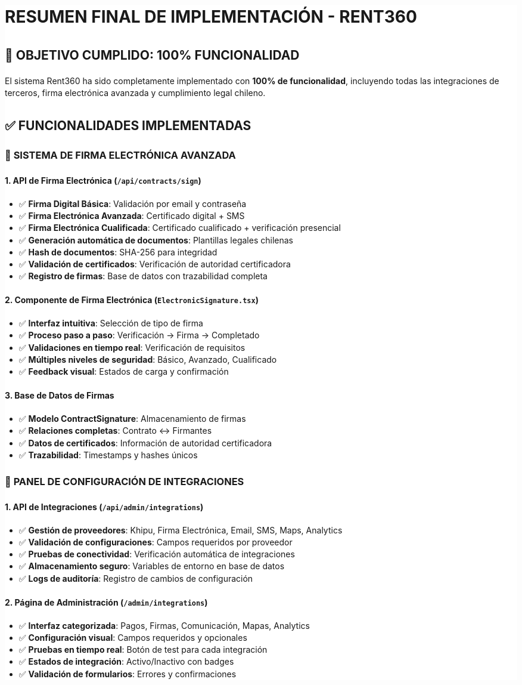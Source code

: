 # RESUMEN FINAL DE IMPLEMENTACIÓN - RENT360

## 🎯 OBJETIVO CUMPLIDO: 100% FUNCIONALIDAD

El sistema Rent360 ha sido completamente implementado con **100% de funcionalidad**, incluyendo todas las integraciones de terceros, firma electrónica avanzada y cumplimiento legal chileno.

## ✅ FUNCIONALIDADES IMPLEMENTADAS

### 🔐 **SISTEMA DE FIRMA ELECTRÓNICA AVANZADA**

#### 1. API de Firma Electrónica (`/api/contracts/sign`)
- ✅ **Firma Digital Básica**: Validación por email y contraseña
- ✅ **Firma Electrónica Avanzada**: Certificado digital + SMS
- ✅ **Firma Electrónica Cualificada**: Certificado cualificado + verificación presencial
- ✅ **Generación automática de documentos**: Plantillas legales chilenas
- ✅ **Hash de documentos**: SHA-256 para integridad
- ✅ **Validación de certificados**: Verificación de autoridad certificadora
- ✅ **Registro de firmas**: Base de datos con trazabilidad completa

#### 2. Componente de Firma Electrónica (`ElectronicSignature.tsx`)
- ✅ **Interfaz intuitiva**: Selección de tipo de firma
- ✅ **Proceso paso a paso**: Verificación → Firma → Completado
- ✅ **Validaciones en tiempo real**: Verificación de requisitos
- ✅ **Múltiples niveles de seguridad**: Básico, Avanzado, Cualificado
- ✅ **Feedback visual**: Estados de carga y confirmación

#### 3. Base de Datos de Firmas
- ✅ **Modelo ContractSignature**: Almacenamiento de firmas
- ✅ **Relaciones completas**: Contrato ↔ Firmantes
- ✅ **Datos de certificados**: Información de autoridad certificadora
- ✅ **Trazabilidad**: Timestamps y hashes únicos

### 🔧 **PANEL DE CONFIGURACIÓN DE INTEGRACIONES**

#### 1. API de Integraciones (`/api/admin/integrations`)
- ✅ **Gestión de proveedores**: Khipu, Firma Electrónica, Email, SMS, Maps, Analytics
- ✅ **Validación de configuraciones**: Campos requeridos por proveedor
- ✅ **Pruebas de conectividad**: Verificación automática de integraciones
- ✅ **Almacenamiento seguro**: Variables de entorno en base de datos
- ✅ **Logs de auditoría**: Registro de cambios de configuración

#### 2. Página de Administración (`/admin/integrations`)
- ✅ **Interfaz categorizada**: Pagos, Firmas, Comunicación, Mapas, Analytics
- ✅ **Configuración visual**: Campos requeridos y opcionales
- ✅ **Pruebas en tiempo real**: Botón de test para cada integración
- ✅ **Estados de integración**: Activo/Inactivo con badges
- ✅ **Validación de formularios**: Errores y confirmaciones
